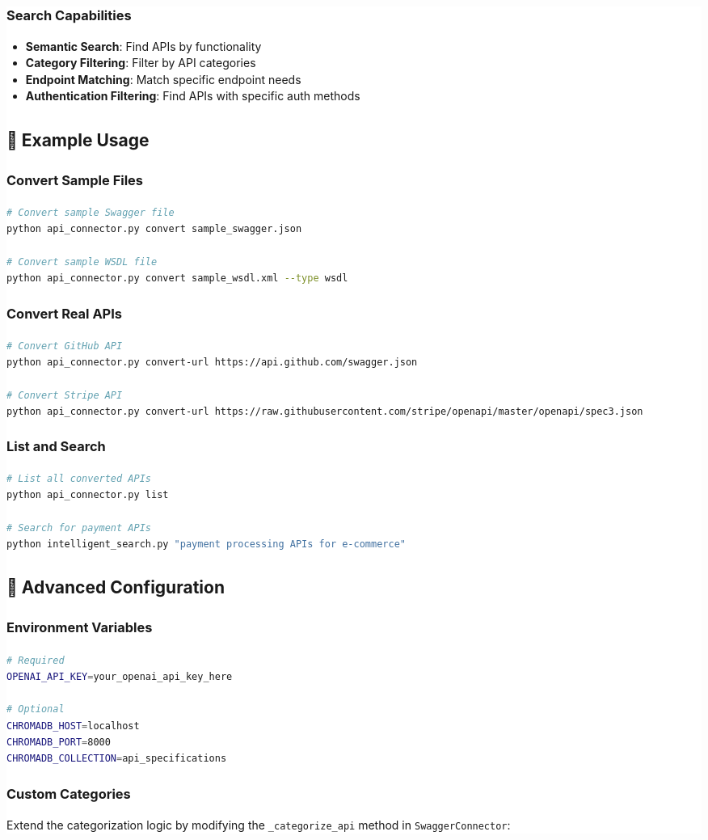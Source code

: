 ### Search Capabilities
- **Semantic Search**: Find APIs by functionality
- **Category Filtering**: Filter by API categories
- **Endpoint Matching**: Match specific endpoint needs
- **Authentication Filtering**: Find APIs with specific auth methods

## 📝 Example Usage

### Convert Sample Files
```bash
# Convert sample Swagger file
python api_connector.py convert sample_swagger.json

# Convert sample WSDL file
python api_connector.py convert sample_wsdl.xml --type wsdl
```

### Convert Real APIs
```bash
# Convert GitHub API
python api_connector.py convert-url https://api.github.com/swagger.json

# Convert Stripe API
python api_connector.py convert-url https://raw.githubusercontent.com/stripe/openapi/master/openapi/spec3.json
```

### List and Search
```bash
# List all converted APIs
python api_connector.py list

# Search for payment APIs
python intelligent_search.py "payment processing APIs for e-commerce"
```

## 🔧 Advanced Configuration

### Environment Variables
```bash
# Required
OPENAI_API_KEY=your_openai_api_key_here

# Optional
CHROMADB_HOST=localhost
CHROMADB_PORT=8000
CHROMADB_COLLECTION=api_specifications
```

### Custom Categories
Extend the categorization logic by modifying the `_categorize_api` method in `SwaggerConnector`:
